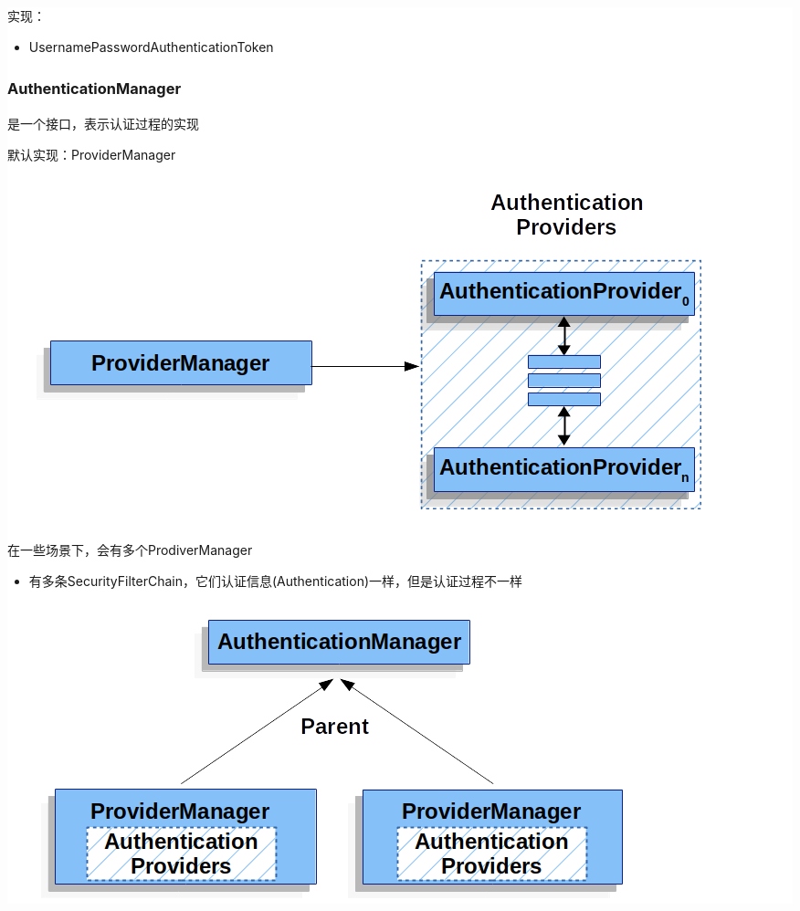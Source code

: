 实现：

* UsernamePasswordAuthenticationToken



### AuthenticationManager

是一个接口，表示认证过程的实现

默认实现：ProviderManager

![image-20220411131251322](https://github.com/grinch2113/SpringSecurity/blob/master/assert/image-20220411131251322.png?raw=true)

在一些场景下，会有多个ProdiverManager

* 有多条SecurityFilterChain，它们认证信息(Authentication)一样，但是认证过程不一样

![image-20220411132114381](https://github.com/grinch2113/SpringSecurity/blob/master/assert/image-20220411132114381.png?raw=true)
